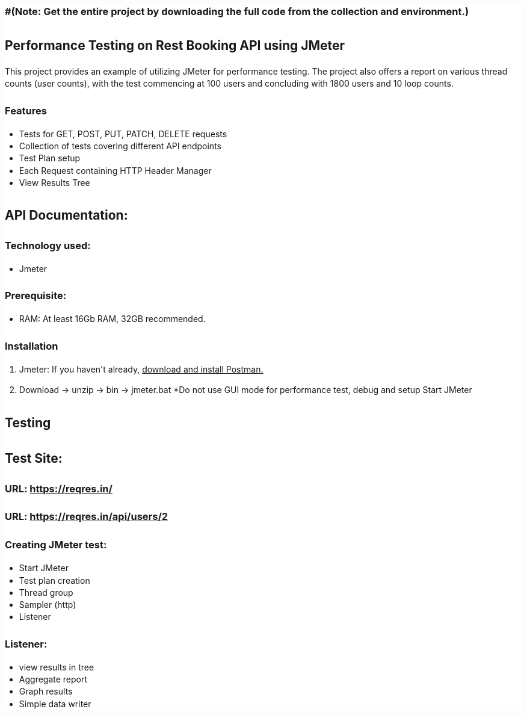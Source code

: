 ### **#(Note: Get the entire project by downloading the full code from the collection and environment.)**
## Performance Testing on Rest Booking API using JMeter
This project provides an example of utilizing JMeter for performance testing. The project also offers a report on various thread counts (user counts), with the test commencing at 100 users and concluding with 1800 users and 10 loop counts. 

### **Features**

- Tests for GET, POST, PUT, PATCH, DELETE requests
- Collection of tests covering different API endpoints
- Test Plan setup
- Each Request containing HTTP Header Manager
- View Results Tree

## API Documentation:

### **Technology used:**
- Jmeter

### **Prerequisite:**
- RAM: At least 16Gb RAM, 32GB recommended.

### **Installation**

1. Jmeter: If you haven't already, [download and install Postman.](https://jmeter.apache.org/)

2. Download -> unzip -> bin -> jmeter.bat
*Do not use GUI mode for performance test, debug and setup
Start JMeter

  
## **Testing**

## Test Site:
	
### URL: https://reqres.in/
### URL: https://reqres.in/api/users/2
  	

### **Creating JMeter test:**
- Start JMeter
- Test plan creation
- Thread group
- Sampler (http)
- Listener

### **Listener:**
- view results in tree
- Aggregate report
- Graph results
- Simple data writer
